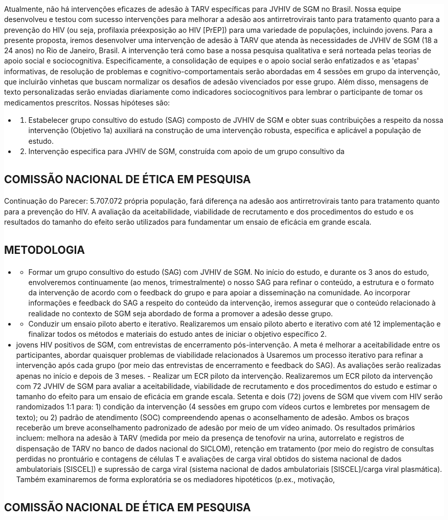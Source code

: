Atualmente, não há intervenções eficazes de adesão à TARV específicas para JVHIV de SGM no Brasil. Nossa equipe desenvolveu e testou com sucesso intervenções para melhorar a adesão aos antirretrovirais tanto para tratamento quanto para a prevenção do HIV (ou seja, profilaxia préexposição ao HIV [PrEP]) para uma variedade de populações, incluindo jovens. Para a presente proposta, iremos desenvolver uma intervenção de adesão à TARV que atenda às necessidades de JVHIV de SGM (18 a 24 anos) no Rio de Janeiro, Brasil. A intervenção terá como base a nossa pesquisa qualitativa e será norteada pelas teorias de apoio social e sociocognitiva. Especificamente, a consolidação de equipes e o apoio social serão enfatizados e as 'etapas' informativas, de resolução de problemas e cognitivo-comportamentais serão abordadas em 4 sessões em grupo da intervenção, que incluirão vinhetas que buscam normalizar os desafios de adesão vivenciados por esse grupo. Além disso, mensagens de texto personalizadas serão enviadas diariamente como indicadores sociocognitivos para lembrar o participante  de  tomar  os medicamentos prescritos. Nossas hipóteses são:
- 1) Estabelecer grupo consultivo do estudo (SAG) composto de JVHIV de SGM e obter suas contribuições a respeito da nossa intervenção (Objetivo 1a) auxiliará na construção de uma intervenção robusta, especifica e aplicável a população de estudo.
- 2) Intervenção especifica para JVHIV de SGM, construída com apoio de um grupo consultivo da
## COMISSÃO NACIONAL DE ÉTICA EM PESQUISA

Continuação do Parecer: 5.707.072
própria população, fará diferença na adesão aos antirretrovirais tanto para tratamento quanto para a prevenção do HIV. A avaliação da aceitabilidade, viabilidade de recrutamento e dos procedimentos do estudo e os resultados do tamanho do efeito serão utilizados para fundamentar um ensaio de eficácia em grande escala.
## METODOLOGIA
- - Formar um grupo consultivo do estudo (SAG) com JVHIV de SGM. No início do estudo, e durante os 3 anos do estudo, envolveremos continuamente (ao menos, trimestralmente) o nosso SAG para refinar o conteúdo, a estrutura e o formato da intervenção de acordo com o feedback do grupo e para apoiar a disseminação na comunidade. Ao incorporar informações e feedback do SAG a respeito do conteúdo da intervenção, iremos assegurar que o conteúdo relacionado à realidade no contexto de SGM seja abordado de forma a promover a adesão desse grupo.
- - Conduzir um ensaio piloto aberto e iterativo. Realizaremos um ensaio piloto aberto e iterativo com até 12 implementação e finalizar todos os métodos e materiais do estudo antes de iniciar o objetivo específico 2.
- jovens HIV positivos de SGM, com entrevistas de encerramento pós-intervenção. A meta é melhorar a aceitabilidade  entre  os  participantes,  abordar  quaisquer  problemas  de  viabilidade  relacionados  à Usaremos um processo iterativo para refinar a intervenção após cada grupo (por meio das entrevistas de encerramento e feedback do SAG). As avaliações serão realizadas apenas no início e depois de 3 meses. - Realizar um ECR piloto da intervenção. Realizaremos um ECR piloto da intervenção com 72 JVHIV de SGM para avaliar a aceitabilidade, viabilidade de recrutamento e dos procedimentos do estudo e estimar o tamanho do efeito para um ensaio de eficácia em grande escala. Setenta e dois (72) jovens de SGM que vivem com HIV serão randomizados 1:1 para: 1) condição da intervenção (4 sessões em grupo com vídeos curtos e lembretes por mensagem de texto); ou 2) padrão de atendimento (SOC) compreendendo apenas o aconselhamento de adesão. Ambos os braços receberão um breve aconselhamento padronizado de adesão por meio de um vídeo animado. Os resultados primários incluem: melhora na adesão à TARV (medida por meio da presença de tenofovir na urina, autorrelato e registros de dispensação de TARV no banco de dados nacional do SICLOM), retenção em tratamento (por meio do registro de consultas perdidas no prontuário e contagens de células T e avaliações de carga viral obtidos do sistema nacional de dados ambulatoriais [SISCEL]) e supressão de carga viral (sistema nacional de dados ambulatoriais [SISCEL]/carga viral plasmática).
Também examinaremos de forma exploratória se os mediadores hipotéticos (p.ex., motivação,
## COMISSÃO NACIONAL DE ÉTICA EM PESQUISA
